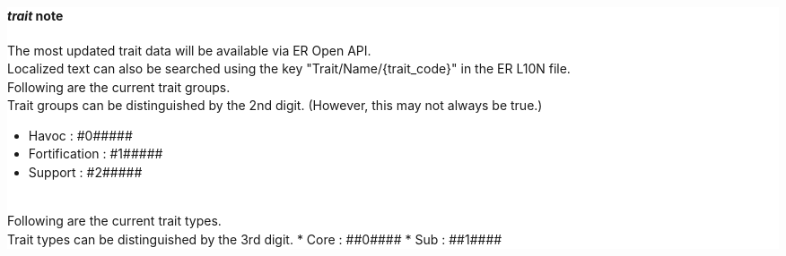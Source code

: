 #### *trait* note
The most updated trait data will be available via ER Open API.<br>
Localized text can also be searched using the key "Trait/Name/{trait_code}" in the ER L10N file.
<br>
Following are the current trait groups.<br>
Trait groups can be distinguished by the 2nd digit. (However, this may not always be true.)
* Havoc : #0#####
* Fortification : #1#####
* Support : #2#####
<br>
Following are the current trait types.<br>
Trait types can be distinguished by the 3rd digit.
* Core : ##0####
* Sub : ##1####
<br>

